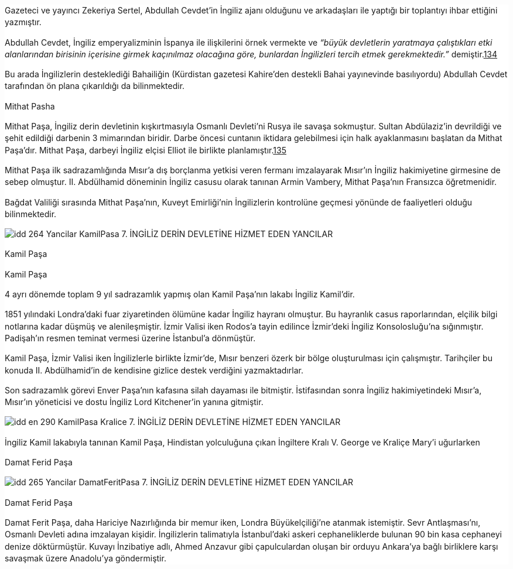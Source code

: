 Gazeteci ve yayıncı Zekeriya Sertel, Abdullah Cevdet’in İngiliz ajanı olduğunu ve arkadaşları ile yaptığı bir toplantıyı ihbar ettiğini yazmıştır.

Abdullah Cevdet, İngiliz emperyalizminin İspanya ile ilişkilerini örnek vermekte ve _“büyük devletlerin yaratmaya çalıştıkları etki alanlarından birisinin içerisine girmek kaçınılmaz olacağına göre, bunlardan İngilizleri tercih etmek gerekmektedir.”_ demiştir.[134](#footnotes)

Bu arada İngilizlerin desteklediği Bahailiğin (Kürdistan gazetesi Kahire’den destekli Bahai yayınevinde basılıyordu) Abdullah Cevdet tarafından ön plana çıkarıldığı da bilinmektedir.

Mithat Pasha

Mithat Paşa, İngiliz derin devletinin kışkırtmasıyla Osmanlı Devleti’ni Rusya ile savaşa sokmuştur. Sultan Abdülaziz’in devrildiği ve şehit edildiği darbenin 3 mimarından biridir. Darbe öncesi cuntanın iktidara gelebilmesi için halk ayaklanmasını başlatan da Mithat Paşa’dır. Mithat Paşa, darbeyi İngiliz elçisi Elliot ile birlikte planlamıştır.[135](#footnotes)

Mithat Paşa ilk sadrazamlığında Mısır’a dış borçlanma yetkisi veren fermanı imzalayarak Mısır’ın İngiliz hakimiyetine girmesine de sebep olmuştur. II. Abdülhamid döneminin İngiliz casusu olarak tanınan Armin Vambery, Mithat Paşa’nın Fransızca öğretmenidir.

Bağdat Valiliği sırasında Mithat Paşa’nın, Kuveyt Emirliği’nin İngilizlerin kontrolüne geçmesi yönünde de faaliyetleri olduğu bilinmektedir.

![idd 264 Yancilar KamilPasa 7. İNGİLİZ DERİN DEVLETİNE HİZMET EDEN YANCILAR](http://www.harunyahya.web.tr/image/iDerinDevletinin_icyuzu/idd_264_Yancilar_KamilPasa.jpg "7. İNGİLİZ DERİN DEVLETİNE HİZMET EDEN YANCILAR")

Kamil Paşa

Kamil Paşa

4 ayrı dönemde toplam 9 yıl sadrazamlık yapmış olan Kamil Paşa’nın lakabı İngiliz Kamil’dir.

1851 yılındaki Londra’daki fuar ziyaretinden ölümüne kadar İngiliz hayranı olmuştur. Bu hayranlık casus raporlarından, elçilik bilgi notlarına kadar düşmüş ve alenileşmiştir. İzmir Valisi iken Rodos’a tayin edilince İzmir’deki İngiliz Konsolosluğu’na sığınmıştır. Padişah’ın resmen teminat vermesi üzerine İstanbul’a dönmüştür.

Kamil Paşa, İzmir Valisi iken İngilizlerle birlikte İzmir’de, Mısır benzeri özerk bir bölge oluşturulması için çalışmıştır. Tarihçiler bu konuda II. Abdülhamid’in de kendisine gizlice destek verdiğini yazmaktadırlar.

Son sadrazamlık görevi Enver Paşa’nın kafasına silah dayaması ile bitmiştir. İstifasından sonra İngiliz hakimiyetindeki Mısır’a, Mısır’ın yöneticisi ve dostu İngiliz Lord Kitchener’in yanına gitmiştir.

![idd en 290 KamilPasa Kralice 7. İNGİLİZ DERİN DEVLETİNE HİZMET EDEN YANCILAR](http://www.harunyahya.web.tr/image/iDerinDevletinin_icyuzu/idd_en_290_KamilPasa_Kralice.jpg "7. İNGİLİZ DERİN DEVLETİNE HİZMET EDEN YANCILAR")

İngiliz Kamil lakabıyla tanınan Kamil Paşa, Hindistan yolculuğuna çıkan İngiltere Kralı V. George ve Kraliçe Mary’i uğurlarken

Damat Ferid Paşa

![idd 265 Yancilar DamatFeritPasa 7. İNGİLİZ DERİN DEVLETİNE HİZMET EDEN YANCILAR](http://www.harunyahya.web.tr/image/iDerinDevletinin_icyuzu/idd_265_Yancilar_DamatFeritPasa.jpg "7. İNGİLİZ DERİN DEVLETİNE HİZMET EDEN YANCILAR")

Damat Ferid Paşa

Damat Ferit Paşa, daha Hariciye Nazırlığında bir memur iken, Londra Büyükelçiliği’ne atanmak istemiştir. Sevr Antlaşması’nı, Osmanlı Devleti adına imzalayan kişidir. İngilizlerin talimatıyla İstanbul’daki askeri cephaneliklerde bulunan 90 bin kasa cephaneyi denize döktürmüştür. Kuvayı İnzibatiye adlı, Ahmed Anzavur gibi çapulculardan oluşan bir orduyu Ankara’ya bağlı birliklere karşı savaşmak üzere Anadolu’ya göndermiştir.
